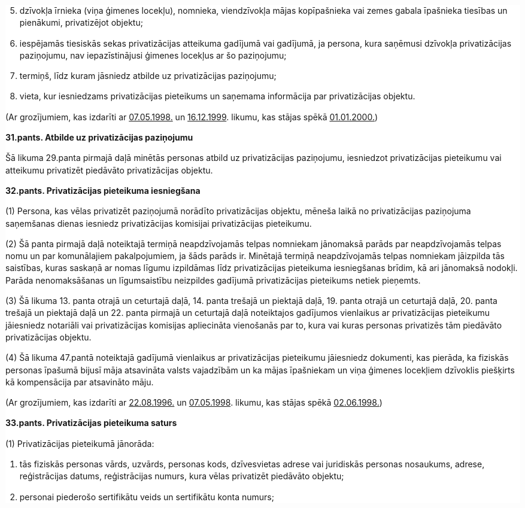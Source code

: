 5) dzīvokļa īrnieka (viņa ģimenes locekļu), nomnieka, viendzīvokļa mājas kopīpašnieka vai zemes gabala īpašnieka tiesības un pienākumi, privatizējot objektu;

6) iespējamās tiesiskās sekas privatizācijas atteikuma gadījumā vai gadījumā, ja persona, kura saņēmusi dzīvokļa privatizācijas paziņojumu, nav iepazīstinājusi ģimenes locekļus ar šo paziņojumu;

7) termiņš, līdz kuram jāsniedz atbilde uz privatizācijas paziņojumu;

8) vieta, kur iesniedzams privatizācijas pieteikums un saņemama informācija par privatizācijas objektu.

(Ar grozījumiem, kas izdarīti ar [07.05.1998.](https://likumi.lv/ta/id/48169-grozijumi-likuma-par-valsts-un-pasvaldibu-dzivojamo-maju-privatizaciju-) un [16.12.1999](https://likumi.lv/ta/id/14942-grozijumi-likuma-par-valsts-un-pasvaldibu-dzivojamo-maju-privatizaciju-). likumu, kas stājas spēkā [01.01.2000.](https://likumi.lv/ta/id/35770-par-valsts-un-pasvaldibu-dzivojamo-maju-privatizaciju/redakcijas-datums/2000/01/01))

**31.pants. Atbilde uz privatizācijas paziņojumu**

Šā likuma 29.panta pirmajā daļā minētās personas atbild uz privatizācijas paziņojumu, iesniedzot privatizācijas pieteikumu vai atteikumu privatizēt piedāvāto privatizācijas objektu.

**32.pants. Privatizācijas pieteikuma iesniegšana**

(1) Persona, kas vēlas privatizēt paziņojumā norādīto privatizācijas objektu, mēneša laikā no privatizācijas paziņojuma saņemšanas dienas iesniedz privatizācijas komisijai privatizācijas pieteikumu.

(2) Šā panta pirmajā daļā noteiktajā termiņā neapdzīvojamās telpas nomniekam jānomaksā parāds par neapdzīvojamās telpas nomu un par komunālajiem pakalpojumiem, ja šāds parāds ir. Minētajā termiņā neapdzīvojamās telpas nomniekam jāizpilda tās saistības, kuras saskaņā ar nomas līgumu izpildāmas līdz privatizācijas pieteikuma iesniegšanas brīdim, kā ari jānomaksā nodokļi. Parāda nenomaksāšanas un līgumsaistību neizpildes gadījumā privatizācijas pieteikums netiek pieņemts.

(3) Šā likuma 13. panta otrajā un ceturtajā daļā, 14. panta trešajā un piektajā daļā, 19. panta otrajā un ceturtajā daļā, 20. panta trešajā un piektajā daļā un 22. panta pirmajā un ceturtajā daļā noteiktajos gadījumos vienlaikus ar privatizācijas pieteikumu jāiesniedz notariāli vai privatizācijas komisijas apliecināta vienošanās par to, kura vai kuras personas privatizēs tām piedāvāto privatizācijas objektu.

(4) Šā likuma 47.pantā noteiktajā gadījumā vienlaikus ar privatizācijas pieteikumu jāiesniedz dokumenti, kas pierāda, ka fiziskās personas īpašumā bijusī māja atsavināta valsts vajadzībām un ka mājas īpašniekam un viņa ģimenes locekļiem dzīvoklis piešķirts kā kompensācija par atsavināto māju.

(Ar grozījumiem, kas izdarīti ar [22.08.1996.](https://likumi.lv/ta/id/63736-grozijumi-likuma-par-valsts-un-pasvaldibu-dzivojamo-maju-privatizaciju-) un [07.05.1998](https://likumi.lv/ta/id/48169-grozijumi-likuma-par-valsts-un-pasvaldibu-dzivojamo-maju-privatizaciju-). likumu, kas stājas spēkā [02.06.1998.](https://likumi.lv/ta/id/35770-par-valsts-un-pasvaldibu-dzivojamo-maju-privatizaciju/redakcijas-datums/1998/06/02))

**33.pants. Privatizācijas pieteikuma saturs**

(1) Privatizācijas pieteikumā jānorāda:

1) tās fiziskās personas vārds, uzvārds, personas kods, dzīvesvietas adrese vai juridiskās personas nosaukums, adrese, reģistrācijas datums, reģistrācijas numurs, kura vēlas privatizēt piedāvāto objektu;

2) personai piederošo sertifikātu veids un sertifikātu konta numurs;
